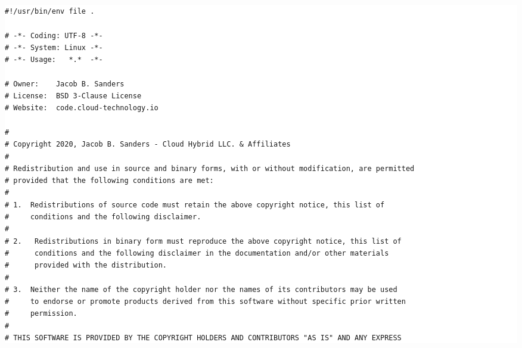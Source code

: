     #!/usr/bin/env file .

    # -*- Coding: UTF-8 -*-
    # -*- System: Linux -*-
    # -*- Usage:   *.*  -*-
    
    # Owner:    Jacob B. Sanders
    # License:  BSD 3-Clause License
    # Website:  code.cloud-technology.io
    
    #
    # Copyright 2020, Jacob B. Sanders - Cloud Hybrid LLC. & Affiliates
    #
    # Redistribution and use in source and binary forms, with or without modification, are permitted
    # provided that the following conditions are met:
    #
    # 1.  Redistributions of source code must retain the above copyright notice, this list of
    #     conditions and the following disclaimer.
    #
    # 2.   Redistributions in binary form must reproduce the above copyright notice, this list of
    #      conditions and the following disclaimer in the documentation and/or other materials
    #      provided with the distribution.
    #
    # 3.  Neither the name of the copyright holder nor the names of its contributors may be used
    #     to endorse or promote products derived from this software without specific prior written
    #     permission.
    #
    # THIS SOFTWARE IS PROVIDED BY THE COPYRIGHT HOLDERS AND CONTRIBUTORS "AS IS" AND ANY EXPRESS
